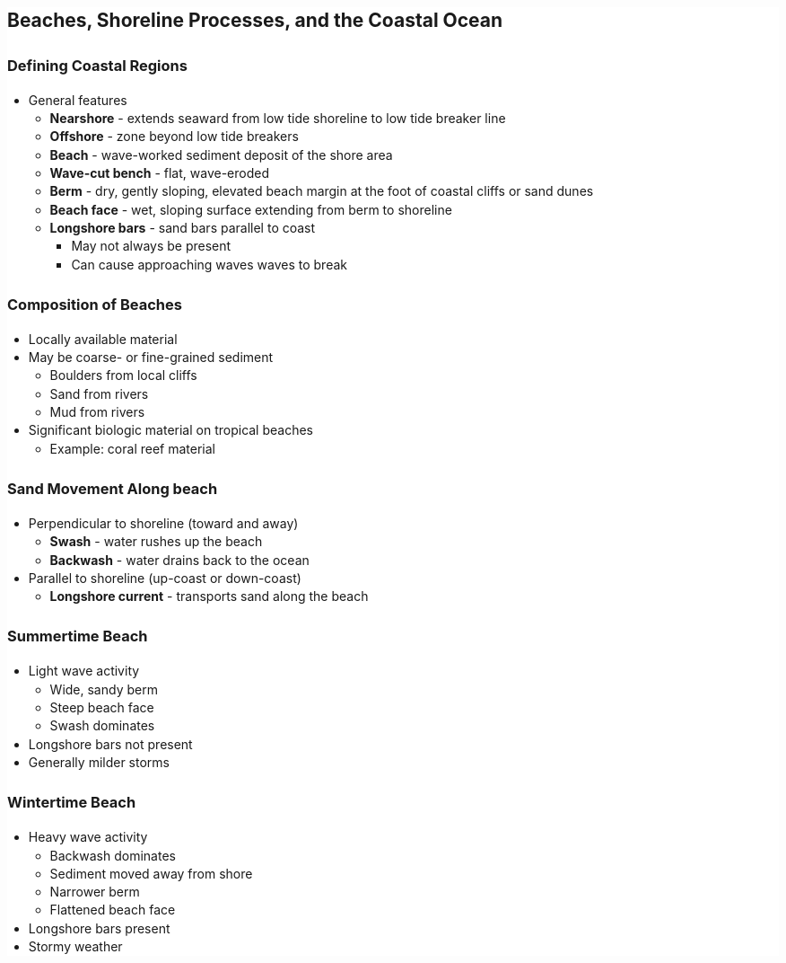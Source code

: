 ## Beaches, Shoreline Processes, and the Coastal Ocean

### Defining Coastal Regions

- General features
	- **Nearshore** - extends seaward from low tide shoreline to low tide breaker line
	- **Offshore** - zone beyond low tide breakers
	- **Beach** - wave-worked sediment deposit of the shore area
	- **Wave-cut bench** - flat, wave-eroded
	- **Berm** - dry, gently sloping, elevated beach margin at the foot of coastal cliffs or sand dunes
	- **Beach face** - wet, sloping surface extending from berm to shoreline
	- **Longshore bars** - sand bars parallel to coast
		- May not always be present
		- Can cause approaching waves waves to break

### Composition of Beaches

- Locally available material
- May be coarse- or fine-grained sediment
	- Boulders from local cliffs
	- Sand from rivers
	- Mud from rivers
- Significant biologic material on tropical beaches
	- Example: coral reef material

### Sand Movement Along beach

- Perpendicular to shoreline (toward and away)
	- **Swash** - water rushes up the beach
	- **Backwash** - water drains back to the ocean
- Parallel to shoreline (up-coast or down-coast)
	- **Longshore current** - transports sand along the beach

### Summertime Beach

- Light wave activity
	- Wide, sandy berm
	- Steep beach face
	- Swash dominates
- Longshore bars not present
- Generally milder storms

### Wintertime Beach

- Heavy wave activity
	- Backwash dominates
	- Sediment moved away from shore
	- Narrower berm
	- Flattened beach face
- Longshore bars present
- Stormy weather
